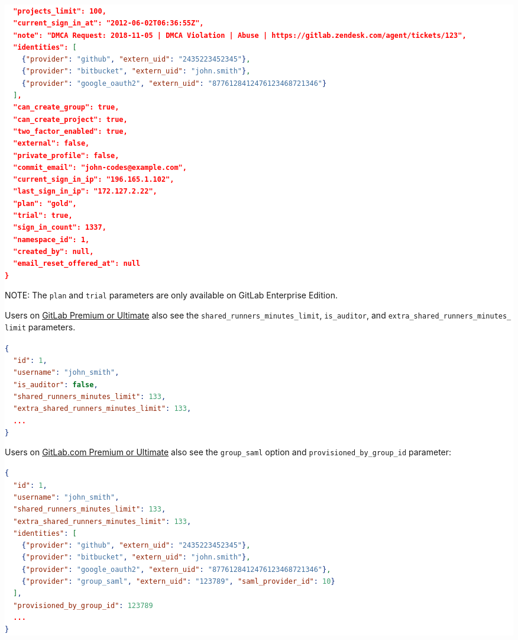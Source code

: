 ```json
  "projects_limit": 100,
  "current_sign_in_at": "2012-06-02T06:36:55Z",
  "note": "DMCA Request: 2018-11-05 | DMCA Violation | Abuse | https://gitlab.zendesk.com/agent/tickets/123",
  "identities": [
    {"provider": "github", "extern_uid": "2435223452345"},
    {"provider": "bitbucket", "extern_uid": "john.smith"},
    {"provider": "google_oauth2", "extern_uid": "8776128412476123468721346"}
  ],
  "can_create_group": true,
  "can_create_project": true,
  "two_factor_enabled": true,
  "external": false,
  "private_profile": false,
  "commit_email": "john-codes@example.com",
  "current_sign_in_ip": "196.165.1.102",
  "last_sign_in_ip": "172.127.2.22",
  "plan": "gold",
  "trial": true,
  "sign_in_count": 1337,
  "namespace_id": 1,
  "created_by": null,
  "email_reset_offered_at": null
}
```

NOTE:
The `plan` and `trial` parameters are only available on GitLab Enterprise Edition.

Users on [GitLab Premium or Ultimate](https://about.gitlab.com/pricing/) also see
the `shared_runners_minutes_limit`, `is_auditor`, and `extra_shared_runners_minutes_limit` parameters.

```json
{
  "id": 1,
  "username": "john_smith",
  "is_auditor": false,
  "shared_runners_minutes_limit": 133,
  "extra_shared_runners_minutes_limit": 133,
  ...
}
```

Users on [GitLab.com Premium or Ultimate](https://about.gitlab.com/pricing/) also
see the `group_saml` option and `provisioned_by_group_id` parameter:

```json
{
  "id": 1,
  "username": "john_smith",
  "shared_runners_minutes_limit": 133,
  "extra_shared_runners_minutes_limit": 133,
  "identities": [
    {"provider": "github", "extern_uid": "2435223452345"},
    {"provider": "bitbucket", "extern_uid": "john.smith"},
    {"provider": "google_oauth2", "extern_uid": "8776128412476123468721346"},
    {"provider": "group_saml", "extern_uid": "123789", "saml_provider_id": 10}
  ],
  "provisioned_by_group_id": 123789
  ...
}
```
